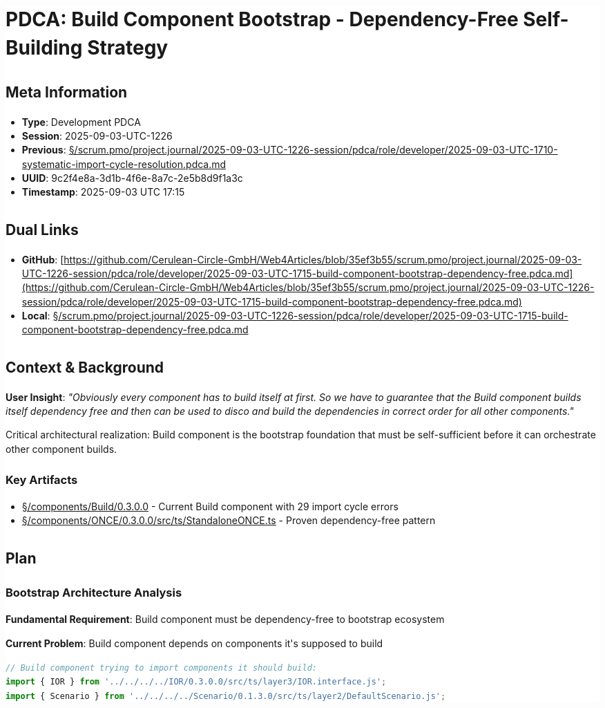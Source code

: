 # PDCA: Build Component Bootstrap - Dependency-Free Self-Building Strategy

## Meta Information
- **Type**: Development PDCA  
- **Session**: 2025-09-03-UTC-1226
- **Previous**: [§/scrum.pmo/project.journal/2025-09-03-UTC-1226-session/pdca/role/developer/2025-09-03-UTC-1710-systematic-import-cycle-resolution.pdca.md](2025-09-03-UTC-1710-systematic-import-cycle-resolution.pdca.md)
- **UUID**: 9c2f4e8a-3d1b-4f6e-8a7c-2e5b8d9f1a3c
- **Timestamp**: 2025-09-03 UTC 17:15

## Dual Links
- **GitHub**: [https://github.com/Cerulean-Circle-GmbH/Web4Articles/blob/35ef3b55/scrum.pmo/project.journal/2025-09-03-UTC-1226-session/pdca/role/developer/2025-09-03-UTC-1715-build-component-bootstrap-dependency-free.pdca.md](https://github.com/Cerulean-Circle-GmbH/Web4Articles/blob/35ef3b55/scrum.pmo/project.journal/2025-09-03-UTC-1226-session/pdca/role/developer/2025-09-03-UTC-1715-build-component-bootstrap-dependency-free.pdca.md)
- **Local**: [§/scrum.pmo/project.journal/2025-09-03-UTC-1226-session/pdca/role/developer/2025-09-03-UTC-1715-build-component-bootstrap-dependency-free.pdca.md](2025-09-03-UTC-1715-build-component-bootstrap-dependency-free.pdca.md)

## Context & Background
**User Insight**: *"Obviously every component has to build itself at first. So we have to guarantee that the Build component builds itself dependency free and then can be used to disco and build the dependencies in correct order for all other components."*

Critical architectural realization: Build component is the bootstrap foundation that must be self-sufficient before it can orchestrate other component builds.

### Key Artifacts
- [§/components/Build/0.3.0.0](../../../../../components/Build/0.3.0.0) - Current Build component with 29 import cycle errors
- [§/components/ONCE/0.3.0.0/src/ts/StandaloneONCE.ts](../../../../../components/ONCE/0.3.0.0/src/ts/StandaloneONCE.ts) - Proven dependency-free pattern

## Plan

### Bootstrap Architecture Analysis
**Fundamental Requirement**: Build component must be dependency-free to bootstrap ecosystem

**Current Problem**: Build component depends on components it's supposed to build
```typescript
// Build component trying to import components it should build:
import { IOR } from '../../../../IOR/0.3.0.0/src/ts/layer3/IOR.interface.js';
import { Scenario } from '../../../../Scenario/0.1.3.0/src/ts/layer2/DefaultScenario.js';
```
